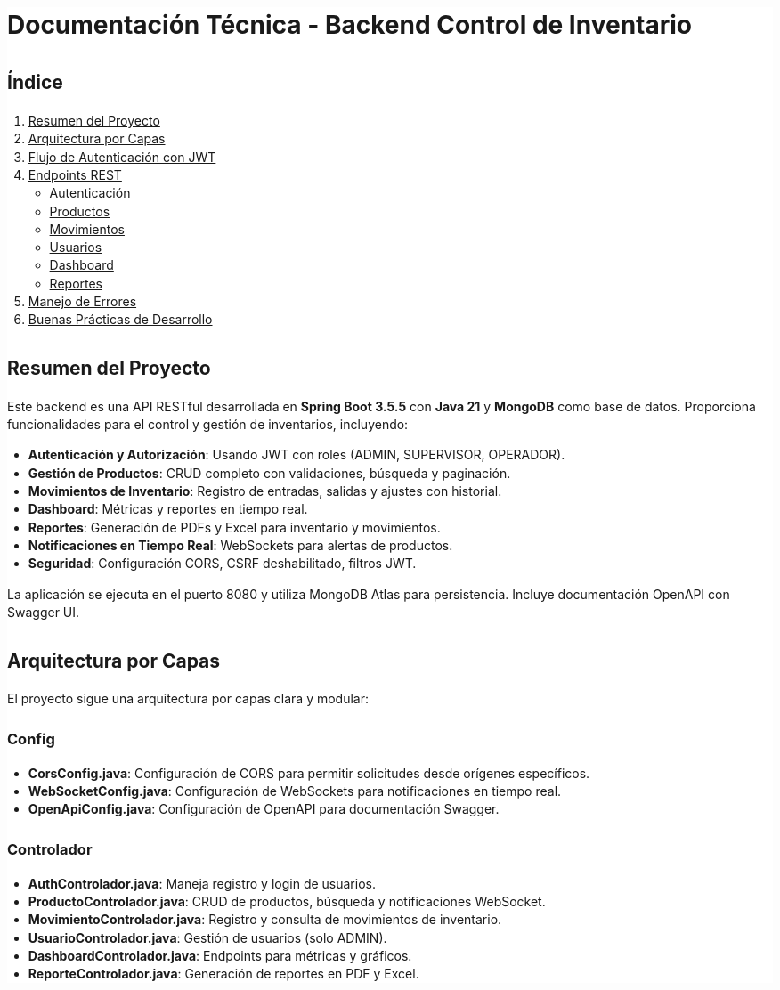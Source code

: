 # Documentación Técnica - Backend Control de Inventario

## Índice

1. [Resumen del Proyecto](#resumen-del-proyecto)
2. [Arquitectura por Capas](#arquitectura-por-capas)
3. [Flujo de Autenticación con JWT](#flujo-de-autenticación-con-jwt)
4. [Endpoints REST](#endpoints-rest)
   - [Autenticación](#autenticación)
   - [Productos](#productos)
   - [Movimientos](#movimientos)
   - [Usuarios](#usuarios)
   - [Dashboard](#dashboard)
   - [Reportes](#reportes)
5. [Manejo de Errores](#manejo-de-errores)
6. [Buenas Prácticas de Desarrollo](#buenas-prácticas-de-desarrollo)

## Resumen del Proyecto

Este backend es una API RESTful desarrollada en **Spring Boot 3.5.5** con **Java 21** y **MongoDB** como base de datos. Proporciona funcionalidades para el control y gestión de inventarios, incluyendo:

- **Autenticación y Autorización**: Usando JWT con roles (ADMIN, SUPERVISOR, OPERADOR).
- **Gestión de Productos**: CRUD completo con validaciones, búsqueda y paginación.
- **Movimientos de Inventario**: Registro de entradas, salidas y ajustes con historial.
- **Dashboard**: Métricas y reportes en tiempo real.
- **Reportes**: Generación de PDFs y Excel para inventario y movimientos.
- **Notificaciones en Tiempo Real**: WebSockets para alertas de productos.
- **Seguridad**: Configuración CORS, CSRF deshabilitado, filtros JWT.

La aplicación se ejecuta en el puerto 8080 y utiliza MongoDB Atlas para persistencia. Incluye documentación OpenAPI con Swagger UI.

## Arquitectura por Capas

El proyecto sigue una arquitectura por capas clara y modular:

### Config
- **CorsConfig.java**: Configuración de CORS para permitir solicitudes desde orígenes específicos.
- **WebSocketConfig.java**: Configuración de WebSockets para notificaciones en tiempo real.
- **OpenApiConfig.java**: Configuración de OpenAPI para documentación Swagger.

### Controlador
- **AuthControlador.java**: Maneja registro y login de usuarios.
- **ProductoControlador.java**: CRUD de productos, búsqueda y notificaciones WebSocket.
- **MovimientoControlador.java**: Registro y consulta de movimientos de inventario.
- **UsuarioControlador.java**: Gestión de usuarios (solo ADMIN).
- **DashboardControlador.java**: Endpoints para métricas y gráficos.
- **ReporteControlador.java**: Generación de reportes en PDF y Excel.
